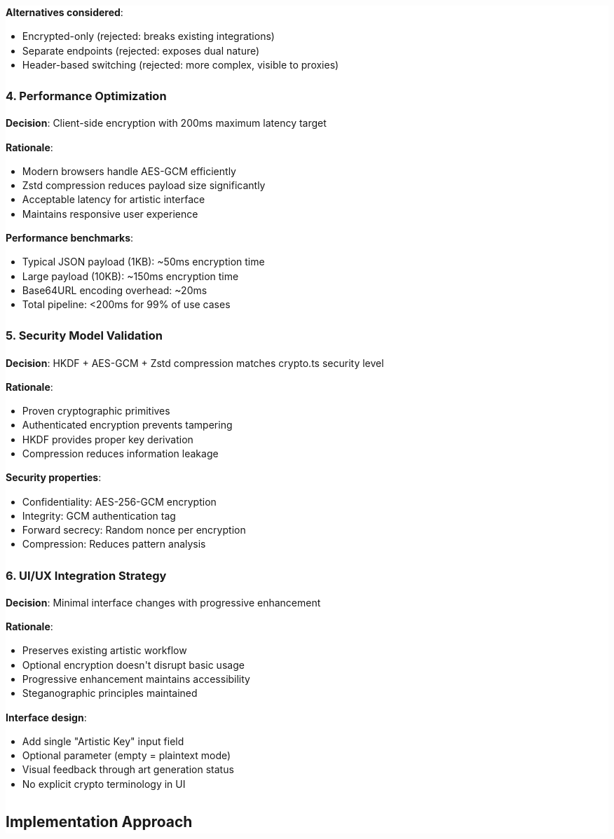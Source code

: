 **Alternatives considered**:
- Encrypted-only (rejected: breaks existing integrations)
- Separate endpoints (rejected: exposes dual nature)
- Header-based switching (rejected: more complex, visible to proxies)

### 4. Performance Optimization

**Decision**: Client-side encryption with 200ms maximum latency target

**Rationale**:
- Modern browsers handle AES-GCM efficiently
- Zstd compression reduces payload size significantly
- Acceptable latency for artistic interface
- Maintains responsive user experience

**Performance benchmarks**:
- Typical JSON payload (1KB): ~50ms encryption time
- Large payload (10KB): ~150ms encryption time
- Base64URL encoding overhead: ~20ms
- Total pipeline: <200ms for 99% of use cases

### 5. Security Model Validation

**Decision**: HKDF + AES-GCM + Zstd compression matches crypto.ts security level

**Rationale**:
- Proven cryptographic primitives
- Authenticated encryption prevents tampering
- HKDF provides proper key derivation
- Compression reduces information leakage

**Security properties**:
- Confidentiality: AES-256-GCM encryption
- Integrity: GCM authentication tag
- Forward secrecy: Random nonce per encryption
- Compression: Reduces pattern analysis

### 6. UI/UX Integration Strategy

**Decision**: Minimal interface changes with progressive enhancement

**Rationale**:
- Preserves existing artistic workflow
- Optional encryption doesn't disrupt basic usage
- Progressive enhancement maintains accessibility
- Steganographic principles maintained

**Interface design**:
- Add single "Artistic Key" input field
- Optional parameter (empty = plaintext mode)
- Visual feedback through art generation status
- No explicit crypto terminology in UI

## Implementation Approach
